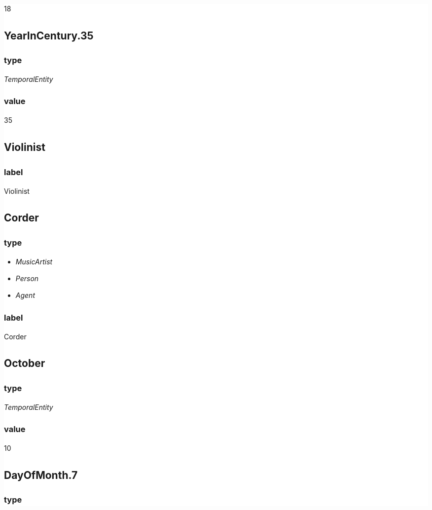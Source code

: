 
18

## YearInCentury.35

### type


*TemporalEntity*

### value


35

## Violinist

### label


Violinist

## Corder

### type

 - *MusicArtist*

 - *Person*

 - *Agent*

### label


Corder

## October

### type


*TemporalEntity*

### value


10

## DayOfMonth.7

### type
